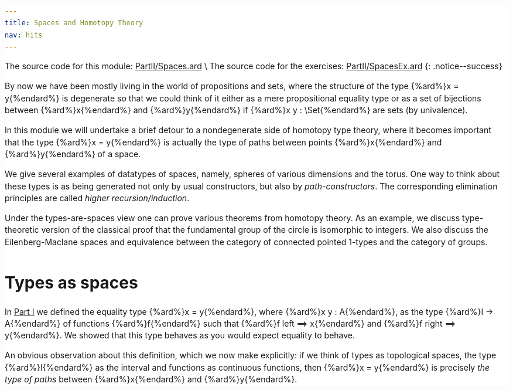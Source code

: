 ```yaml
---
title: Spaces and Homotopy Theory
nav: hits
---
```


The source code for this module: [PartII/Spaces.ard](https://github.com/arend-lang/tutorial-code/blob/master/PartII/src/Spaces.ard) \\
The source code for the exercises: [PartII/SpacesEx.ard](https://github.com/arend-lang/tutorial-code/blob/master/PartII/src/Exercises/SpacesEx.ard)
{: .notice--success}

By now we have been mostly living in the world of propositions and sets, where the structure of the type
{%ard%}x = y{%endard%} is degenerate so that we could think of it either as a mere propositional equality type or as a set
of bijections between {%ard%}x{%endard%} and {%ard%}y{%endard%} if {%ard%}x y : \Set{%endard%} are sets (by univalence). 

In this module we will undertake a brief detour to a nondegenerate side of homotopy type theory, where
it becomes important that the type {%ard%}x = y{%endard%} is actually the type of paths between points {%ard%}x{%endard%} and
{%ard%}y{%endard%} of a space. 

We give several examples of datatypes of spaces, namely, spheres of various dimensions and the torus.
One way to think about these types is as being generated not only by usual constructors, but also by
_path-constructors_. The corresponding elimination principles are called _higher recursion/induction_.

Under the types-are-spaces view one can prove various theorems from homotopy theory. As an example, we discuss
type-theoretic version of the classical proof that the fundamental group of the circle is isomorphic to integers.
We also discuss the Eilenberg-Maclane spaces and equivalence between the category of connected pointed 1-types and
the category of groups.

# Types as spaces

In [Part I](/documentation/tutorial/PartI) we defined the equality type {%ard%}x = y{%endard%}, where {%ard%}x y : A{%endard%}, as the
type {%ard%}I -> A{%endard%} of functions {%ard%}f{%endard%} such that {%ard%}f left ==> x{%endard%}
and {%ard%}f right ==> y{%endard%}. We showed that this type behaves as you would expect equality
to behave. 

An obvious observation about this definition, which we now make explicitly: if we think of types as topological
spaces, the type {%ard%}I{%endard%} as the interval and functions as continuous functions, then {%ard%}x = y{%endard%}
is precisely _the type of paths_ between {%ard%}x{%endard%} and {%ard%}y{%endard%}.
